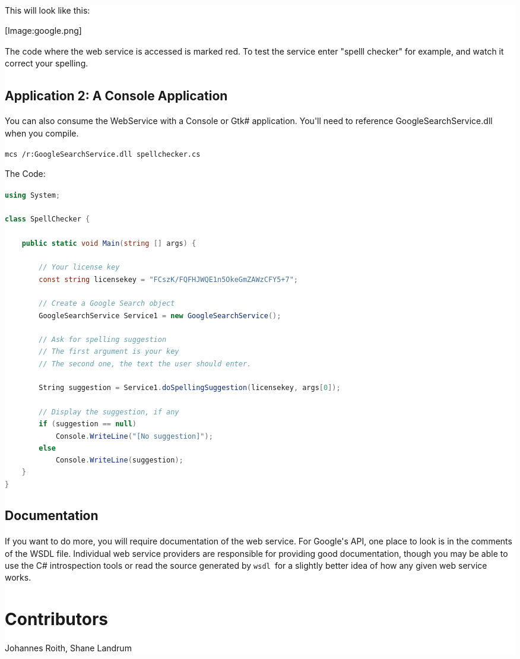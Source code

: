 This will look like this:

[Image:google.png]

The code where the web service is accessed is marked red. To test the service enter "spelll checker" for example, and watch it correct your spelling.

Application 2: A Console Application
------------------------------------

You can also consume the WebService with a Console or Gtk\# application. You'll need to reference GoogleSearchService.dll when you compile.

``` bash
mcs /r:GoogleSearchService.dll spellchecker.cs
```

The Code:

``` csharp
using System;
 
class SpellChecker {
 
    public static void Main(string [] args) {
 
        // Your license key
        const string licensekey = "FCszK/FQFHJWQE1n5OkeGmZAWzCFY5+7";
 
        // Create a Google Search object
        GoogleSearchService Service1 = new GoogleSearchService();
 
        // Ask for spelling suggestion
        // The first argument is your key
        // The second one, the text the user should enter.
 
        String suggestion = Service1.doSpellingSuggestion(licensekey, args[0]);    
 
        // Display the suggestion, if any
        if (suggestion == null)
            Console.WriteLine("[No suggestion]");
        else    
            Console.WriteLine(suggestion);
    }
}
```

Documentation
-------------

If you want to do more, you will require documentation of the web service. For Google's API, one place to look is in the comments of the WSDL file. Individual web service providers are responsible for providing good documentation, though you may be able to use the C\# introspection tools or read the source generated by `wsdl `for a slightly better idea of how any given web service works.

Contributors
============

Johannes Roith, Shane Landrum

